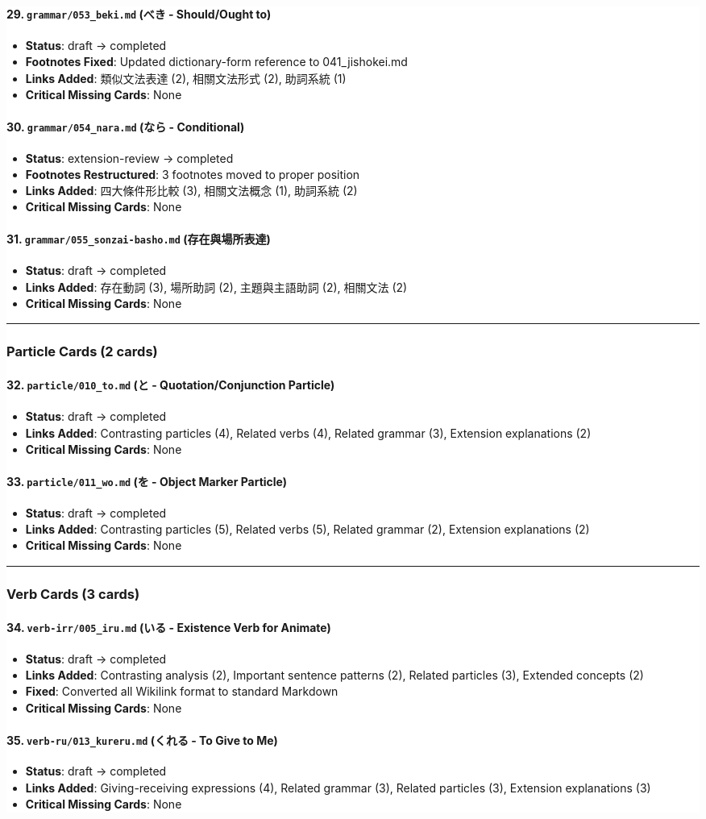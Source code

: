 #### 29. `grammar/053_beki.md` (べき - Should/Ought to)
- **Status**: draft → completed
- **Footnotes Fixed**: Updated dictionary-form reference to 041_jishokei.md
- **Links Added**: 類似文法表達 (2), 相關文法形式 (2), 助詞系統 (1)
- **Critical Missing Cards**: None

#### 30. `grammar/054_nara.md` (なら - Conditional)
- **Status**: extension-review → completed
- **Footnotes Restructured**: 3 footnotes moved to proper position
- **Links Added**: 四大條件形比較 (3), 相關文法概念 (1), 助詞系統 (2)
- **Critical Missing Cards**: None

#### 31. `grammar/055_sonzai-basho.md` (存在與場所表達)
- **Status**: draft → completed
- **Links Added**: 存在動詞 (3), 場所助詞 (2), 主題與主語助詞 (2), 相關文法 (2)
- **Critical Missing Cards**: None

---

### Particle Cards (2 cards)

#### 32. `particle/010_to.md` (と - Quotation/Conjunction Particle)
- **Status**: draft → completed
- **Links Added**: Contrasting particles (4), Related verbs (4), Related grammar (3), Extension explanations (2)
- **Critical Missing Cards**: None

#### 33. `particle/011_wo.md` (を - Object Marker Particle)
- **Status**: draft → completed
- **Links Added**: Contrasting particles (5), Related verbs (5), Related grammar (2), Extension explanations (2)
- **Critical Missing Cards**: None

---

### Verb Cards (3 cards)

#### 34. `verb-irr/005_iru.md` (いる - Existence Verb for Animate)
- **Status**: draft → completed
- **Links Added**: Contrasting analysis (2), Important sentence patterns (2), Related particles (3), Extended concepts (2)
- **Fixed**: Converted all Wikilink format to standard Markdown
- **Critical Missing Cards**: None

#### 35. `verb-ru/013_kureru.md` (くれる - To Give to Me)
- **Status**: draft → completed
- **Links Added**: Giving-receiving expressions (4), Related grammar (3), Related particles (3), Extension explanations (3)
- **Critical Missing Cards**: None
